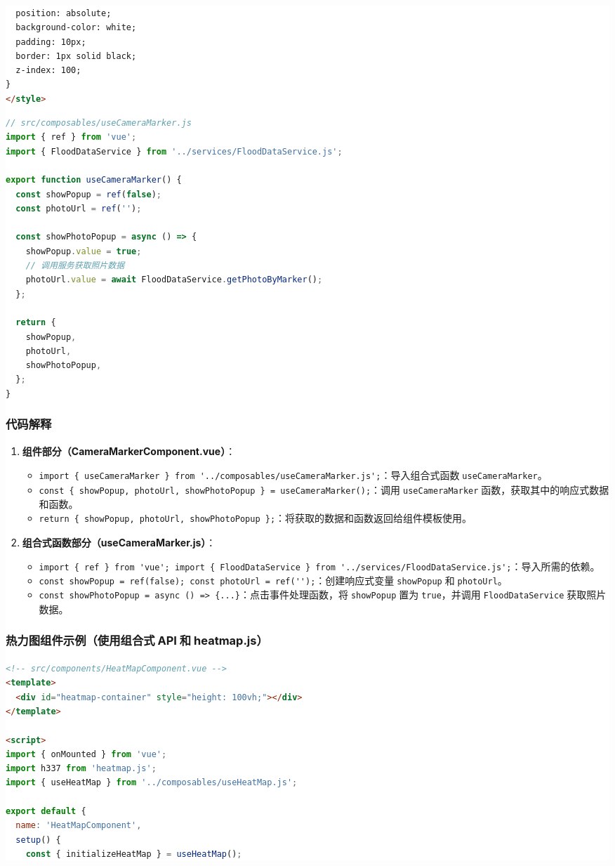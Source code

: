 ```html
  position: absolute;
  background-color: white;
  padding: 10px;
  border: 1px solid black;
  z-index: 100;
}
</style>
```

```javascript
// src/composables/useCameraMarker.js
import { ref } from 'vue';
import { FloodDataService } from '../services/FloodDataService.js';

export function useCameraMarker() {
  const showPopup = ref(false);
  const photoUrl = ref('');

  const showPhotoPopup = async () => {
    showPopup.value = true;
    // 调用服务获取照片数据
    photoUrl.value = await FloodDataService.getPhotoByMarker();
  };

  return {
    showPopup,
    photoUrl,
    showPhotoPopup,
  };
}
```

### 代码解释

1. **组件部分（CameraMarkerComponent.vue）**：
    - `import { useCameraMarker } from '../composables/useCameraMarker.js';`：导入组合式函数 `useCameraMarker`。
    - `const { showPopup, photoUrl, showPhotoPopup } = useCameraMarker();`：调用 `useCameraMarker` 函数，获取其中的响应式数据和函数。
    - `return { showPopup, photoUrl, showPhotoPopup };`：将获取的数据和函数返回给组件模板使用。


2. **组合式函数部分（useCameraMarker.js）**：
    - `import { ref } from 'vue'; import { FloodDataService } from '../services/FloodDataService.js';`：导入所需的依赖。
    - `const showPopup = ref(false); const photoUrl = ref('');`：创建响应式变量 `showPopup` 和 `photoUrl`。
    - `const showPhotoPopup = async () => {...}`：点击事件处理函数，将 `showPopup` 置为 `true`，并调用 `FloodDataService` 获取照片数据。


### 热力图组件示例（使用组合式 API 和 heatmap.js）
```html
<!-- src/components/HeatMapComponent.vue -->
<template>
  <div id="heatmap-container" style="height: 100vh;"></div>
</template>

<script>
import { onMounted } from 'vue';
import h337 from 'heatmap.js';
import { useHeatMap } from '../composables/useHeatMap.js';

export default {
  name: 'HeatMapComponent',
  setup() {
    const { initializeHeatMap } = useHeatMap();
```